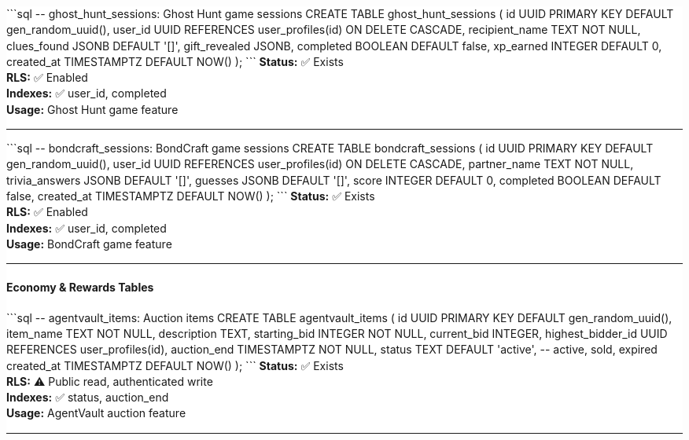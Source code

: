 
\`\`\`sql
-- ghost_hunt_sessions: Ghost Hunt game sessions
CREATE TABLE ghost_hunt_sessions (
  id UUID PRIMARY KEY DEFAULT gen_random_uuid(),
  user_id UUID REFERENCES user_profiles(id) ON DELETE CASCADE,
  recipient_name TEXT NOT NULL,
  clues_found JSONB DEFAULT '[]',
  gift_revealed JSONB,
  completed BOOLEAN DEFAULT false,
  xp_earned INTEGER DEFAULT 0,
  created_at TIMESTAMPTZ DEFAULT NOW()
);
\`\`\`
**Status:** ✅ Exists  
**RLS:** ✅ Enabled  
**Indexes:** ✅ user_id, completed  
**Usage:** Ghost Hunt game feature

---

\`\`\`sql
-- bondcraft_sessions: BondCraft game sessions
CREATE TABLE bondcraft_sessions (
  id UUID PRIMARY KEY DEFAULT gen_random_uuid(),
  user_id UUID REFERENCES user_profiles(id) ON DELETE CASCADE,
  partner_name TEXT NOT NULL,
  trivia_answers JSONB DEFAULT '[]',
  guesses JSONB DEFAULT '[]',
  score INTEGER DEFAULT 0,
  completed BOOLEAN DEFAULT false,
  created_at TIMESTAMPTZ DEFAULT NOW()
);
\`\`\`
**Status:** ✅ Exists  
**RLS:** ✅ Enabled  
**Indexes:** ✅ user_id, completed  
**Usage:** BondCraft game feature

---

#### Economy & Rewards Tables
\`\`\`sql
-- agentvault_items: Auction items
CREATE TABLE agentvault_items (
  id UUID PRIMARY KEY DEFAULT gen_random_uuid(),
  item_name TEXT NOT NULL,
  description TEXT,
  starting_bid INTEGER NOT NULL,
  current_bid INTEGER,
  highest_bidder_id UUID REFERENCES user_profiles(id),
  auction_end TIMESTAMPTZ NOT NULL,
  status TEXT DEFAULT 'active', -- active, sold, expired
  created_at TIMESTAMPTZ DEFAULT NOW()
);
\`\`\`
**Status:** ✅ Exists  
**RLS:** ⚠️ Public read, authenticated write  
**Indexes:** ✅ status, auction_end  
**Usage:** AgentVault auction feature

---